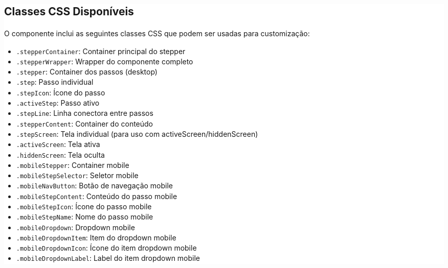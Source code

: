 ## Classes CSS Disponíveis

O componente inclui as seguintes classes CSS que podem ser usadas para customização:

- `.stepperContainer`: Container principal do stepper
- `.stepperWrapper`: Wrapper do componente completo
- `.stepper`: Container dos passos (desktop)
- `.step`: Passo individual
- `.stepIcon`: Ícone do passo
- `.activeStep`: Passo ativo
- `.stepLine`: Linha conectora entre passos
- `.stepperContent`: Container do conteúdo
- `.stepScreen`: Tela individual (para uso com activeScreen/hiddenScreen)
- `.activeScreen`: Tela ativa
- `.hiddenScreen`: Tela oculta
- `.mobileStepper`: Container mobile
- `.mobileStepSelector`: Seletor mobile
- `.mobileNavButton`: Botão de navegação mobile
- `.mobileStepContent`: Conteúdo do passo mobile
- `.mobileStepIcon`: Ícone do passo mobile
- `.mobileStepName`: Nome do passo mobile
- `.mobileDropdown`: Dropdown mobile
- `.mobileDropdownItem`: Item do dropdown mobile
- `.mobileDropdownIcon`: Ícone do item dropdown mobile
- `.mobileDropdownLabel`: Label do item dropdown mobile
